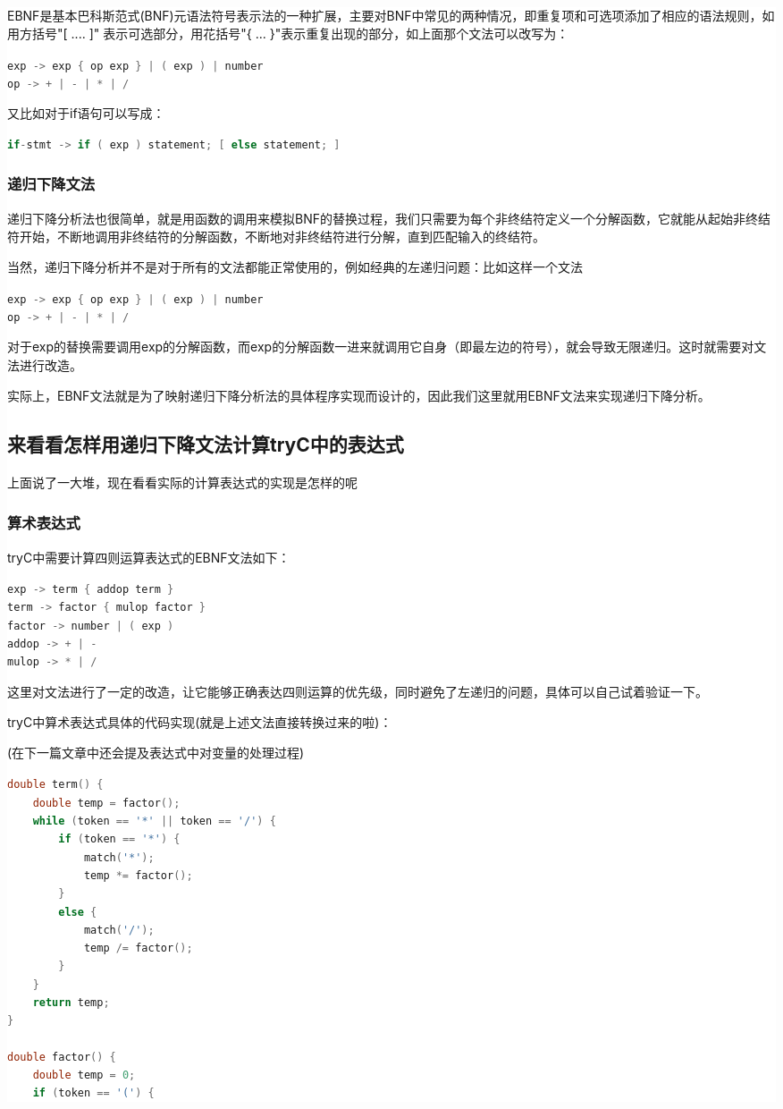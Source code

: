 EBNF是基本巴科斯范式(BNF)元语法符号表示法的一种扩展，主要对BNF中常见的两种情况，即重复项和可选项添加了相应的语法规则，如用方括号"[ .... ]"
表示可选部分，用花括号"{ ... }"表示重复出现的部分，如上面那个文法可以改写为：

```c
exp -> exp { op exp } | ( exp ) | number
op -> + | - | * | /
```

又比如对于if语句可以写成：

```c
if-stmt -> if ( exp ) statement; [ else statement; ]
```

### 递归下降文法

递归下降分析法也很简单，就是用函数的调用来模拟BNF的替换过程，我们只需要为每个非终结符定义一个分解函数，它就能从起始非终结符开始，不断地调用非终结符的分解函数，不断地对非终结符进行分解，直到匹配输入的终结符。

当然，递归下降分析并不是对于所有的文法都能正常使用的，例如经典的左递归问题：比如这样一个文法

```c
exp -> exp { op exp } | ( exp ) | number
op -> + | - | * | /
```

对于exp的替换需要调用exp的分解函数，而exp的分解函数一进来就调用它自身（即最左边的符号），就会导致无限递归。这时就需要对文法进行改造。

实际上，EBNF文法就是为了映射递归下降分析法的具体程序实现而设计的，因此我们这里就用EBNF文法来实现递归下降分析。

## 来看看怎样用递归下降文法计算tryC中的表达式

上面说了一大堆，现在看看实际的计算表达式的实现是怎样的呢

### 算术表达式

tryC中需要计算四则运算表达式的EBNF文法如下：

```c
exp -> term { addop term }
term -> factor { mulop factor }
factor -> number | ( exp )
addop -> + | -
mulop -> * | /
```

这里对文法进行了一定的改造，让它能够正确表达四则运算的优先级，同时避免了左递归的问题，具体可以自己试着验证一下。

tryC中算术表达式具体的代码实现(就是上述文法直接转换过来的啦)：

(在下一篇文章中还会提及表达式中对变量的处理过程)

```c
double term() {
    double temp = factor();
    while (token == '*' || token == '/') {
        if (token == '*') {
            match('*');
            temp *= factor();
        }
        else {
            match('/');
            temp /= factor();
        }
    }
    return temp;
}

double factor() {
    double temp = 0;
    if (token == '(') {
```